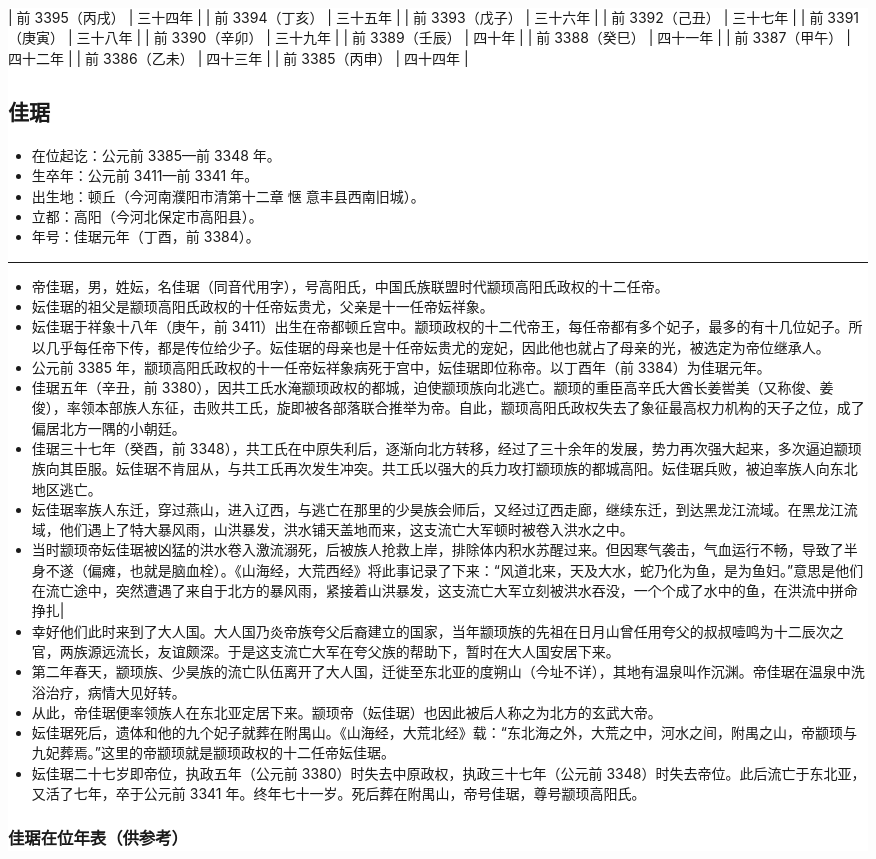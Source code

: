 | 前 3395（丙戌）  | 三十四年 |
| 前 3394（丁亥）  | 三十五年 |
| 前 3393（戊子）  | 三十六年 |
| 前 3392（己丑）  | 三十七年 |
| 前 3391（庚寅）  | 三十八年 |
| 前 3390（辛卯）  | 三十九年 |
| 前 3389（壬辰）  | 四十年   |
| 前 3388（癸巳）  | 四十一年 |
| 前 3387（甲午）  | 四十二年 |
| 前 3386（乙未）  | 四十三年 |
| 前 3385（丙申）  | 四十四年 |

## 佳琚

- 在位起讫：公元前 3385—前 3348 年。
- 生卒年：公元前 3411—前 3341 年。
- 出生地：顿丘（今河南濮阳市清第十二章 惬 意丰县西南旧城）。
- 立都：高阳（今河北保定市高阳县）。
- 年号：佳琚元年（丁酉，前 3384）。

---

- 帝佳琚，男，姓妘，名佳琚（同音代用字），号高阳氏，中国氏族联盟时代颛顼高阳氏政权的十二任帝。
- 妘佳琚的祖父是颛顼高阳氏政权的十任帝妘贵尤，父亲是十一任帝妘祥象。
- 妘佳琚于祥象十八年（庚午，前 3411）出生在帝都顿丘宫中。颛顼政权的十二代帝王，每任帝都有多个妃子，最多的有十几位妃子。所以几乎每任帝下传，都是传位给少子。妘佳琚的母亲也是十任帝妘贵尤的宠妃，因此他也就占了母亲的光，被选定为帝位继承人。
- 公元前 3385 年，颛顼高阳氏政权的十一任帝妘祥象病死于宫中，妘佳琚即位称帝。以丁酉年（前 3384）为佳琚元年。
- 佳琚五年（辛丑，前 3380），因共工氏水淹颛顼政权的都城，迫使颛顼族向北逃亡。颛顼的重臣高辛氏大酋长姜喾美（又称俊、姜俊），率领本部族人东征，击败共工氏，旋即被各部落联合推举为帝。自此，颛顼高阳氏政权失去了象征最高权力机构的天子之位，成了偏居北方一隅的小朝廷。
- 佳琚三十七年（癸酉，前 3348），共工氏在中原失利后，逐渐向北方转移，经过了三十余年的发展，势力再次强大起来，多次逼迫颛顼族向其臣服。妘佳琚不肯屈从，与共工氏再次发生冲突。共工氏以强大的兵力攻打颛顼族的都城高阳。妘佳琚兵败，被迫率族人向东北地区逃亡。
- 妘佳琚率族人东迁，穿过燕山，进入辽西，与逃亡在那里的少昊族会师后，又经过辽西走廊，继续东迁，到达黑龙江流域。在黑龙江流域，他们遇上了特大暴风雨，山洪暴发，洪水铺天盖地而来，这支流亡大军顿时被卷入洪水之中。
- 当时颛顼帝妘佳琚被凶猛的洪水卷入激流溺死，后被族人抢救上岸，排除体内积水苏醒过来。但因寒气袭击，气血运行不畅，导致了半身不遂（偏瘫，也就是脑血栓）。《山海经，大荒西经》将此事记录了下来：“风道北来，天及大水，蛇乃化为鱼，是为鱼妇。”意思是他们在流亡途中，突然遭遇了来自于北方的暴风雨，紧接着山洪暴发，这支流亡大军立刻被洪水吞没，一个个成了水中的鱼，在洪流中拼命挣扎|
- 幸好他们此时来到了大人国。大人国乃炎帝族夸父后裔建立的国家，当年颛顼族的先祖在日月山曾任用夸父的叔叔噎鸣为十二辰次之官，两族源远流长，友谊颇深。于是这支流亡大军在夸父族的帮助下，暂时在大人国安居下来。
- 第二年春天，颛顼族、少昊族的流亡队伍离开了大人国，迁徙至东北亚的度朔山（今址不详），其地有温泉叫作沉渊。帝佳琚在温泉中洗浴治疗，病情大见好转。
- 从此，帝佳琚便率领族人在东北亚定居下来。颛顼帝（妘佳琚）也因此被后人称之为北方的玄武大帝。
- 妘佳琚死后，遗体和他的九个妃子就葬在附禺山。《山海经，大荒北经》载：“东北海之外，大荒之中，河水之间，附禺之山，帝颛顼与九妃葬焉。”这里的帝颛顼就是颛顼政权的十二任帝妘佳琚。
- 妘佳琚二十七岁即帝位，执政五年（公元前 3380）时失去中原政权，执政三十七年（公元前 3348）时失去帝位。此后流亡于东北亚，又活了七年，卒于公元前 3341 年。终年七十一岁。死后葬在附禺山，帝号佳琚，尊号颛顼高阳氏。

### 佳琚在位年表（供参考）
